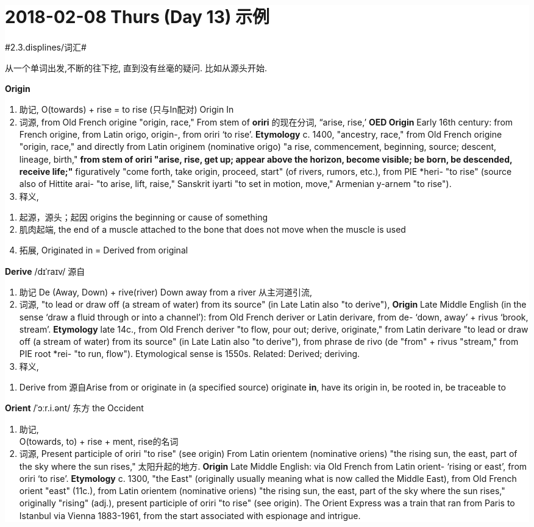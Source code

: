 # 2018-02-08 Thurs (Day 13) 示例
#2.3.displines/词汇#


从一个单词出发,不断的往下挖, 直到没有丝毫的疑问.
比如从源头开始.

**Origin** 
1. 助记, 
O(towards) + rise = to rise (只与In配对) Origin In 
3. 词源, 
from Old French origine "origin, race,"
From stem of **oriri** 的现在分词, “arise, rise,’
**OED Origin**
Early 16th century: from French origine, from Latin origo, origin-, from oriri ‘to rise’.
**Etymology**
c. 1400, "ancestry, race," from Old French origine "origin, race," and directly from Latin originem (nominative origo) "a rise, commencement, beginning, source; descent, lineage, birth," **from stem of oriri "arise, rise, get up; appear above the horizon, become visible; be born, be descended, receive life;"** figuratively "come forth, take origin, proceed, start" (of rivers, rumors, etc.), from PIE *heri- "to rise" (source also of Hittite arai- "to arise, lift, raise," Sanskrit iyarti "to set in motion, move," Armenian y-arnem "to rise").
3. 释义, 
1) 起源，源头；起因 origins the beginning or cause of something
2) 肌肉起端, the end of a muscle attached to the bone that does not move when the muscle is used
4. 拓展, 
Originated  in = Derived from
original 

**Derive** /dɪˈraɪv/ 源自
1. 助记
De (Away, Down) + rive(river)
Down away from a river
从主河道引流,
2. 词源, 
"to lead or draw off (a stream of water) from its source" (in Late Latin also "to derive"),
**Origin**
Late Middle English (in the sense ‘draw a fluid through or into a channel’): from Old French deriver or Latin derivare, from de- ‘down, away’ + rivus ‘brook, stream’.
**Etymology**
late 14c., from Old French deriver "to flow, pour out; derive, originate," from Latin derivare "to lead or draw off (a stream of water) from its source" (in Late Latin also "to derive"), from phrase de rivo (de "from" + rivus "stream," from PIE root *rei- "to run, flow"). Etymological sense is 1550s. Related: Derived; deriving.
3. 释义,
1) Derive from 源自Arise from or originate in (a specified source)
originate **in**, have its origin in, be rooted in, be traceable to


**Orient** /ˈɔːr.i.ənt/ 东方 the Occident
1. 助记,  
O(towards, to) + rise + ment, rise的名词
2. 词源, 
Present participle of oriri "to rise" (see origin)
From Latin orientem (nominative oriens) "the rising sun, the east, part of the sky where the sun rises,"
太阳升起的地方.
**Origin**
Late Middle English: via Old French from Latin orient- ‘rising or east’, from oriri ‘to rise’.
**Etymology**
c. 1300, "the East" (originally usually meaning what is now called the Middle East), from Old French orient "east" (11c.), from Latin orientem (nominative oriens) "the rising sun, the east, part of the sky where the sun rises," originally "rising" (adj.), present participle of oriri "to rise" (see origin). The Orient Express was a train that ran from Paris to Istanbul via Vienna 1883-1961, from the start associated with espionage and intrigue.
